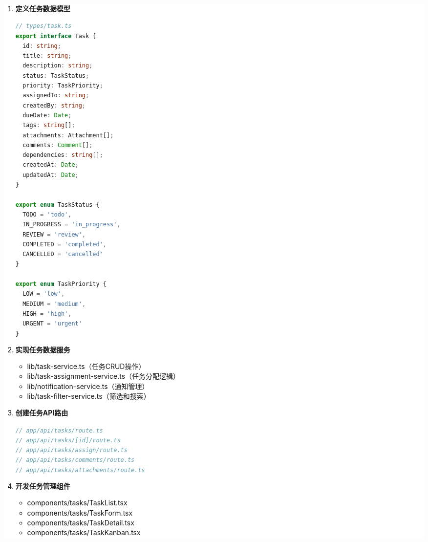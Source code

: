 1. **定义任务数据模型**
   ```typescript
   // types/task.ts
   export interface Task {
     id: string;
     title: string;
     description: string;
     status: TaskStatus;
     priority: TaskPriority;
     assignedTo: string;
     createdBy: string;
     dueDate: Date;
     tags: string[];
     attachments: Attachment[];
     comments: Comment[];
     dependencies: string[];
     createdAt: Date;
     updatedAt: Date;
   }

   export enum TaskStatus {
     TODO = 'todo',
     IN_PROGRESS = 'in_progress',
     REVIEW = 'review',
     COMPLETED = 'completed',
     CANCELLED = 'cancelled'
   }

   export enum TaskPriority {
     LOW = 'low',
     MEDIUM = 'medium',
     HIGH = 'high',
     URGENT = 'urgent'
   }
   ```

2. **实现任务数据服务**
   - lib/task-service.ts（任务CRUD操作）
   - lib/task-assignment-service.ts（任务分配逻辑）
   - lib/notification-service.ts（通知管理）
   - lib/task-filter-service.ts（筛选和搜索）

3. **创建任务API路由**
   ```typescript
   // app/api/tasks/route.ts
   // app/api/tasks/[id]/route.ts
   // app/api/tasks/assign/route.ts
   // app/api/tasks/comments/route.ts
   // app/api/tasks/attachments/route.ts
   ```

4. **开发任务管理组件**
   - components/tasks/TaskList.tsx
   - components/tasks/TaskForm.tsx
   - components/tasks/TaskDetail.tsx
   - components/tasks/TaskKanban.tsx
